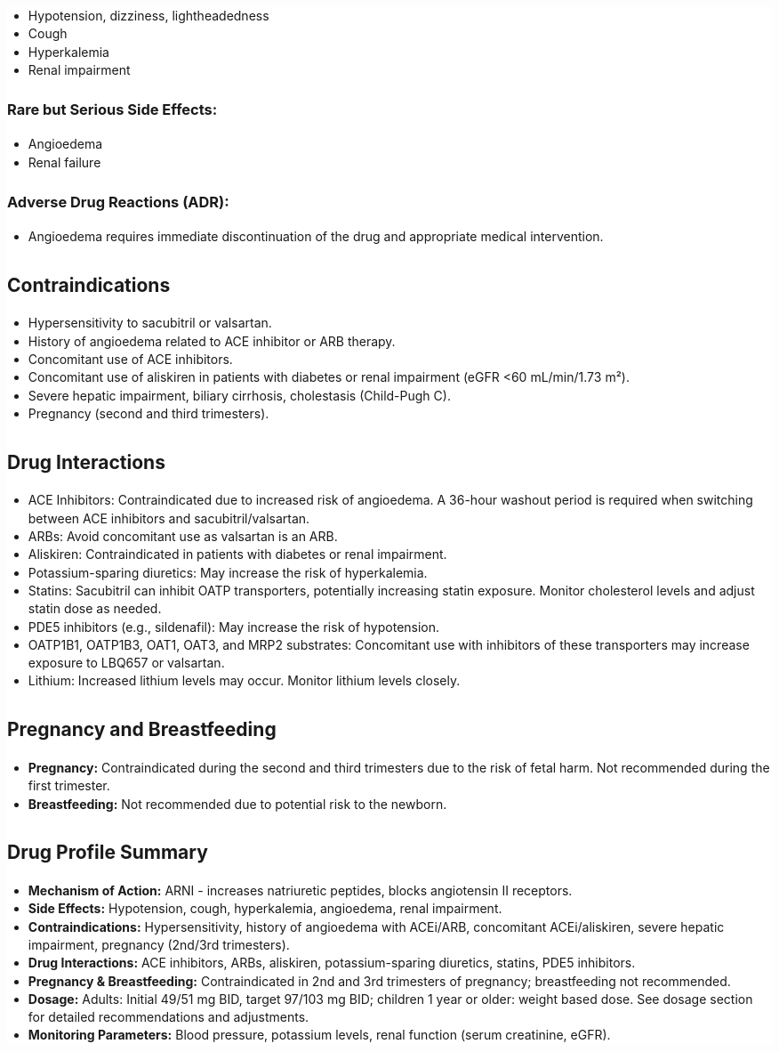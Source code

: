 - Hypotension, dizziness, lightheadedness
- Cough
- Hyperkalemia
- Renal impairment

### **Rare but Serious Side Effects:**

- Angioedema
- Renal failure

### **Adverse Drug Reactions (ADR):**

- Angioedema requires immediate discontinuation of the drug and appropriate medical intervention.


## **Contraindications**

- Hypersensitivity to sacubitril or valsartan.
- History of angioedema related to ACE inhibitor or ARB therapy.
- Concomitant use of ACE inhibitors.
- Concomitant use of aliskiren in patients with diabetes or renal impairment (eGFR <60 mL/min/1.73 m²).
- Severe hepatic impairment, biliary cirrhosis, cholestasis (Child-Pugh C).
- Pregnancy (second and third trimesters).

## **Drug Interactions**

- ACE Inhibitors: Contraindicated due to increased risk of angioedema. A 36-hour washout period is required when switching between ACE inhibitors and sacubitril/valsartan.
- ARBs: Avoid concomitant use as valsartan is an ARB.
- Aliskiren: Contraindicated in patients with diabetes or renal impairment.
- Potassium-sparing diuretics:  May increase the risk of hyperkalemia.
- Statins: Sacubitril can inhibit OATP transporters, potentially increasing statin exposure. Monitor cholesterol levels and adjust statin dose as needed.
- PDE5 inhibitors (e.g., sildenafil): May increase the risk of hypotension.
- OATP1B1, OATP1B3, OAT1, OAT3, and MRP2 substrates:  Concomitant use with inhibitors of these transporters may increase exposure to LBQ657 or valsartan.
- Lithium: Increased lithium levels may occur. Monitor lithium levels closely.


## **Pregnancy and Breastfeeding**

- **Pregnancy:** Contraindicated during the second and third trimesters due to the risk of fetal harm. Not recommended during the first trimester.
- **Breastfeeding:** Not recommended due to potential risk to the newborn.


## **Drug Profile Summary**

- **Mechanism of Action:** ARNI - increases natriuretic peptides, blocks angiotensin II receptors.
- **Side Effects:** Hypotension, cough, hyperkalemia, angioedema, renal impairment.
- **Contraindications:** Hypersensitivity, history of angioedema with ACEi/ARB, concomitant ACEi/aliskiren, severe hepatic impairment, pregnancy (2nd/3rd trimesters).
- **Drug Interactions:** ACE inhibitors, ARBs, aliskiren, potassium-sparing diuretics, statins, PDE5 inhibitors.
- **Pregnancy & Breastfeeding:** Contraindicated in 2nd and 3rd trimesters of pregnancy; breastfeeding not recommended.
- **Dosage:** Adults: Initial 49/51 mg BID, target 97/103 mg BID; children 1 year or older: weight based dose. See dosage section for detailed recommendations and adjustments.
- **Monitoring Parameters:** Blood pressure, potassium levels, renal function (serum creatinine, eGFR).
